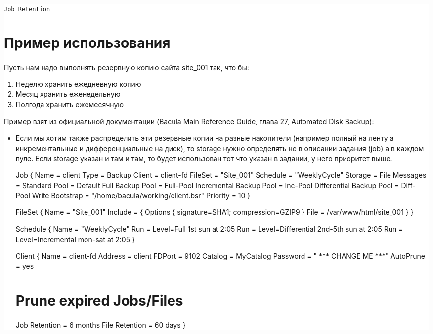     Job Retention

# Пример использования

Пусть нам надо выполнять резервную копию сайта site\_001 так, что бы:

1.  Неделю хранить ежедневную копию
2.  Месяц хранить еженедельную
3.  Полгода хранить ежемесячную

Пример взят из официальной документации (Bacula Main Reference Guide,
глава 27, Automated Disk Backup):

  -   
    Если мы хотим также распределить эти резервные копии на разные
    накопители (например полный на ленту а инкрементальные и
    дифференциальные на диск), то storage нужно определять не в
    описании задания (job) а в каждом пуле. Если storage указан и там
    и там, то будет использован тот что указан в задании, у него
    приоритет выше.



    Job {
     Name = client
     Type = Backup
     Client = client-fd
     FileSet = "Site_001"
     Schedule = "WeeklyCycle"
     Storage = File
     Messages = Standard
     Pool = Default
     Full Backup Pool = Full-Pool
     Incremental Backup Pool = Inc-Pool
     Differential Backup Pool = Diff-Pool
     Write Bootstrap = "/home/bacula/working/client.bsr"
     Priority = 10
    }
    
    FileSet {
     Name = "Site_001"
     Include = { Options { signature=SHA1; compression=GZIP9 }
      File = /var/www/html/site_001
     }
    }
    
    Schedule {
     Name = "WeeklyCycle"
     Run = Level=Full 1st sun at 2:05
     Run = Level=Differential 2nd-5th sun at 2:05
     Run = Level=Incremental mon-sat at 2:05
    }
    
    Client {
     Name = client-fd
     Address = client
     FDPort = 9102
     Catalog = MyCatalog
     Password = " *** CHANGE ME ***"
     AutoPrune = yes
     # Prune expired Jobs/Files
     Job Retention = 6 months
     File Retention = 60 days
    }
    